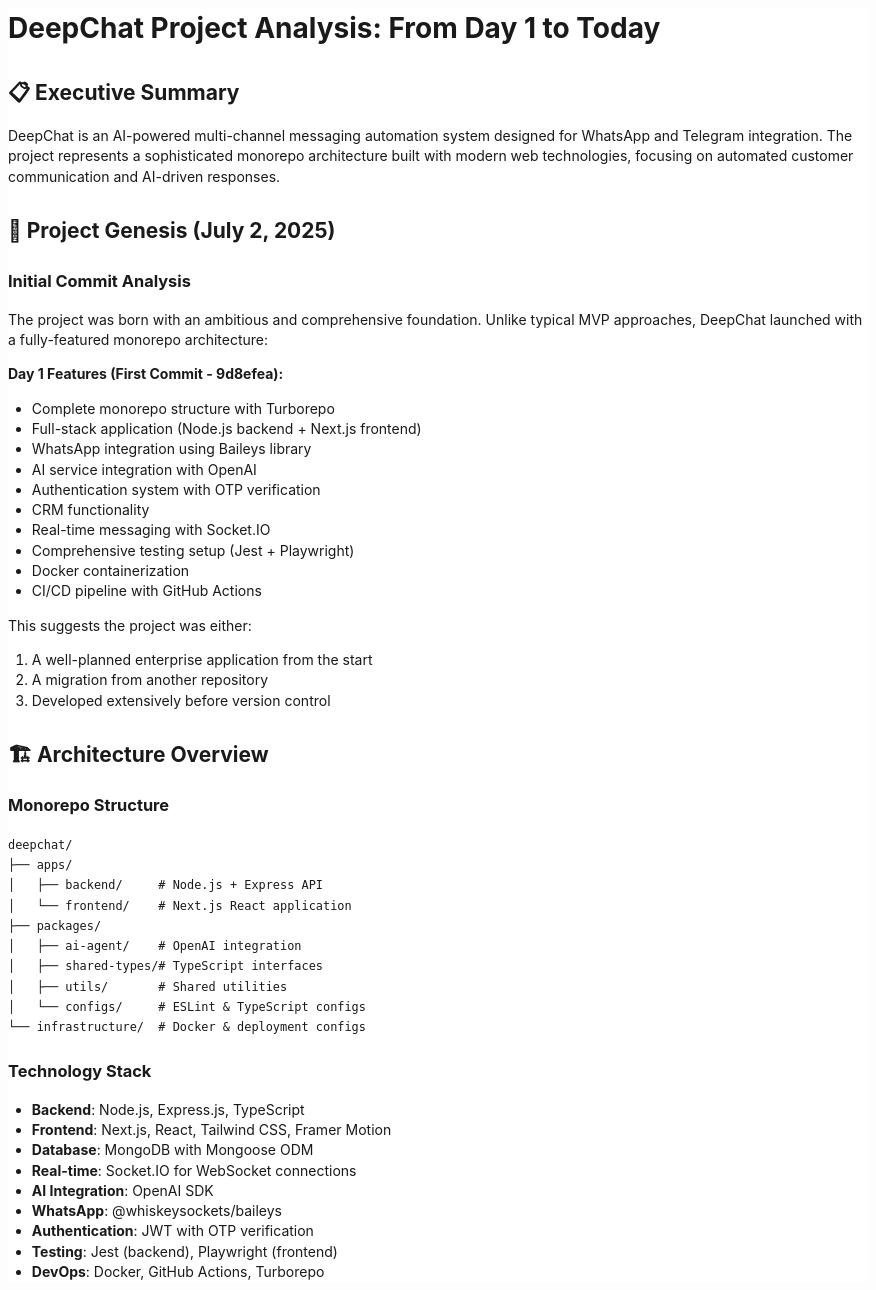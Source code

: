 # DeepChat Project Analysis: From Day 1 to Today

## 📋 Executive Summary

DeepChat is an AI-powered multi-channel messaging automation system designed for WhatsApp and Telegram integration. The project represents a sophisticated monorepo architecture built with modern web technologies, focusing on automated customer communication and AI-driven responses.

## 🚀 Project Genesis (July 2, 2025)

### Initial Commit Analysis
The project was born with an ambitious and comprehensive foundation. Unlike typical MVP approaches, DeepChat launched with a fully-featured monorepo architecture:

**Day 1 Features (First Commit - 9d8efea):**
- Complete monorepo structure with Turborepo
- Full-stack application (Node.js backend + Next.js frontend)
- WhatsApp integration using Baileys library
- AI service integration with OpenAI
- Authentication system with OTP verification
- CRM functionality
- Real-time messaging with Socket.IO
- Comprehensive testing setup (Jest + Playwright)
- Docker containerization
- CI/CD pipeline with GitHub Actions

This suggests the project was either:
1. A well-planned enterprise application from the start
2. A migration from another repository
3. Developed extensively before version control

## 🏗️ Architecture Overview

### Monorepo Structure
```
deepchat/
├── apps/
│   ├── backend/     # Node.js + Express API
│   └── frontend/    # Next.js React application
├── packages/
│   ├── ai-agent/    # OpenAI integration
│   ├── shared-types/# TypeScript interfaces
│   ├── utils/       # Shared utilities
│   └── configs/     # ESLint & TypeScript configs
└── infrastructure/  # Docker & deployment configs
```

### Technology Stack
- **Backend**: Node.js, Express.js, TypeScript
- **Frontend**: Next.js, React, Tailwind CSS, Framer Motion
- **Database**: MongoDB with Mongoose ODM
- **Real-time**: Socket.IO for WebSocket connections
- **AI Integration**: OpenAI SDK
- **WhatsApp**: @whiskeysockets/baileys
- **Authentication**: JWT with OTP verification
- **Testing**: Jest (backend), Playwright (frontend)
- **DevOps**: Docker, GitHub Actions, Turborepo
